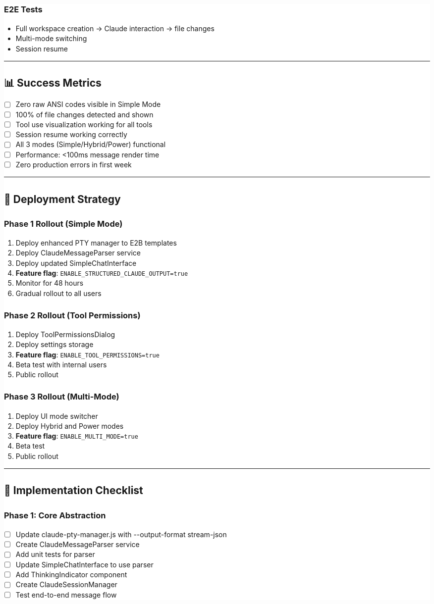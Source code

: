 ### E2E Tests

- Full workspace creation → Claude interaction → file changes
- Multi-mode switching
- Session resume

---

## 📊 Success Metrics

- [ ] Zero raw ANSI codes visible in Simple Mode
- [ ] 100% of file changes detected and shown
- [ ] Tool use visualization working for all tools
- [ ] Session resume working correctly
- [ ] All 3 modes (Simple/Hybrid/Power) functional
- [ ] Performance: <100ms message render time
- [ ] Zero production errors in first week

---

## 🚀 Deployment Strategy

### Phase 1 Rollout (Simple Mode)
1. Deploy enhanced PTY manager to E2B templates
2. Deploy ClaudeMessageParser service
3. Deploy updated SimpleChatInterface
4. **Feature flag**: `ENABLE_STRUCTURED_CLAUDE_OUTPUT=true`
5. Monitor for 48 hours
6. Gradual rollout to all users

### Phase 2 Rollout (Tool Permissions)
1. Deploy ToolPermissionsDialog
2. Deploy settings storage
3. **Feature flag**: `ENABLE_TOOL_PERMISSIONS=true`
4. Beta test with internal users
5. Public rollout

### Phase 3 Rollout (Multi-Mode)
1. Deploy UI mode switcher
2. Deploy Hybrid and Power modes
3. **Feature flag**: `ENABLE_MULTI_MODE=true`
4. Beta test
5. Public rollout

---

## 📝 Implementation Checklist

### Phase 1: Core Abstraction
- [ ] Update claude-pty-manager.js with --output-format stream-json
- [ ] Create ClaudeMessageParser service
- [ ] Add unit tests for parser
- [ ] Update SimpleChatInterface to use parser
- [ ] Add ThinkingIndicator component
- [ ] Create ClaudeSessionManager
- [ ] Test end-to-end message flow
